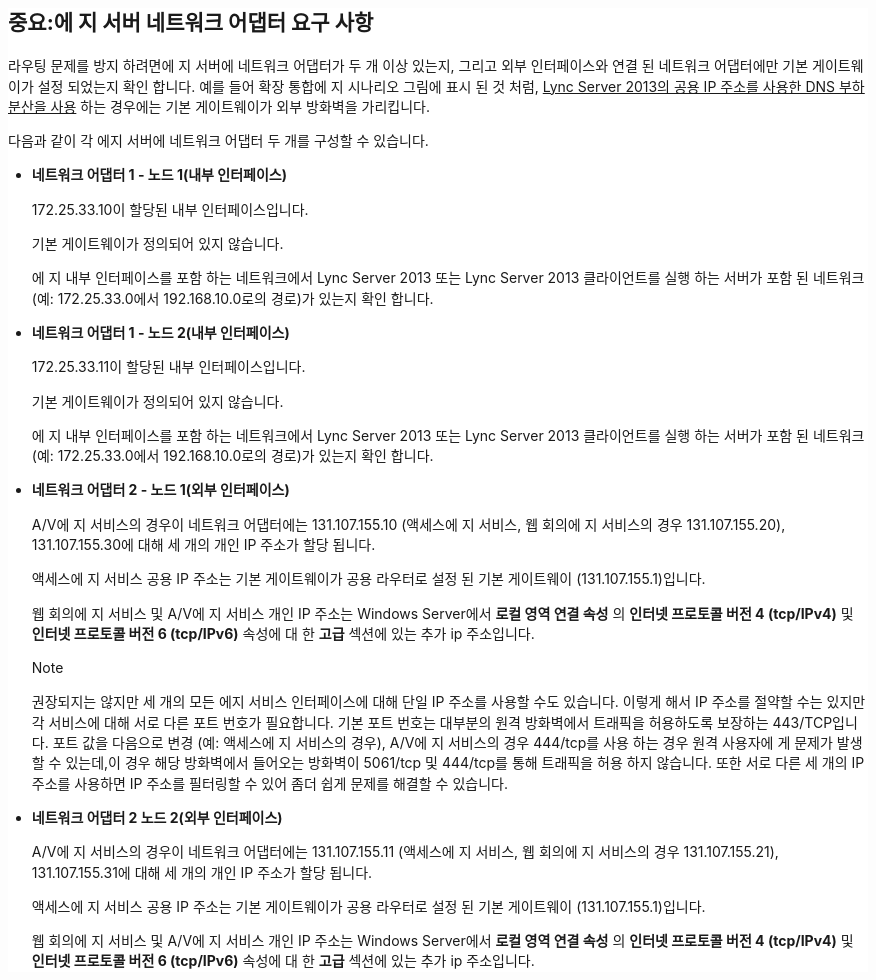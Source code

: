 <div>

## <a name="important-edge-server-network-adapter-requirements"></a>중요:에 지 서버 네트워크 어댑터 요구 사항

라우팅 문제를 방지 하려면에 지 서버에 네트워크 어댑터가 두 개 이상 있는지, 그리고 외부 인터페이스와 연결 된 네트워크 어댑터에만 기본 게이트웨이가 설정 되었는지 확인 합니다. 예를 들어 확장 통합에 지 시나리오 그림에 표시 된 것 처럼, [Lync Server 2013의 공용 IP 주소를 사용한 DNS 부하 분산을 사용](lync-server-2013-scaled-consolidated-edge-dns-load-balancing-with-public-ip-addresses.md) 하는 경우에는 기본 게이트웨이가 외부 방화벽을 가리킵니다.

다음과 같이 각 에지 서버에 네트워크 어댑터 두 개를 구성할 수 있습니다.

  - **네트워크 어댑터 1 - 노드 1(내부 인터페이스)**
    
    172.25.33.10이 할당된 내부 인터페이스입니다.
    
    기본 게이트웨이가 정의되어 있지 않습니다.
    
    에 지 내부 인터페이스를 포함 하는 네트워크에서 Lync Server 2013 또는 Lync Server 2013 클라이언트를 실행 하는 서버가 포함 된 네트워크 (예: 172.25.33.0에서 192.168.10.0로의 경로)가 있는지 확인 합니다.

  - **네트워크 어댑터 1 - 노드 2(내부 인터페이스)**
    
    172.25.33.11이 할당된 내부 인터페이스입니다.
    
    기본 게이트웨이가 정의되어 있지 않습니다.
    
    에 지 내부 인터페이스를 포함 하는 네트워크에서 Lync Server 2013 또는 Lync Server 2013 클라이언트를 실행 하는 서버가 포함 된 네트워크 (예: 172.25.33.0에서 192.168.10.0로의 경로)가 있는지 확인 합니다.

  - **네트워크 어댑터 2 - 노드 1(외부 인터페이스)**
    
    A/V에 지 서비스의 경우이 네트워크 어댑터에는 131.107.155.10 (액세스에 지 서비스, 웹 회의에 지 서비스의 경우 131.107.155.20), 131.107.155.30에 대해 세 개의 개인 IP 주소가 할당 됩니다.
    
    액세스에 지 서비스 공용 IP 주소는 기본 게이트웨이가 공용 라우터로 설정 된 기본 게이트웨이 (131.107.155.1)입니다.
    
    웹 회의에 지 서비스 및 A/V에 지 서비스 개인 IP 주소는 Windows Server에서 **로컬 영역 연결 속성** 의 **인터넷 프로토콜 버전 4 (tcp/IPv4)** 및 **인터넷 프로토콜 버전 6 (tcp/IPv6)** 속성에 대 한 **고급** 섹션에 있는 추가 ip 주소입니다.
    
    <div>
    

    > [!NOTE]  
    > 권장되지는 않지만 세 개의 모든 에지 서비스 인터페이스에 대해 단일 IP 주소를 사용할 수도 있습니다. 이렇게 해서 IP 주소를 절약할 수는 있지만 각 서비스에 대해 서로 다른 포트 번호가 필요합니다. 기본 포트 번호는 대부분의 원격 방화벽에서 트래픽을 허용하도록 보장하는 443/TCP입니다. 포트 값을 다음으로 변경 (예: 액세스에 지 서비스의 경우), A/V에 지 서비스의 경우 444/tcp를 사용 하는 경우 원격 사용자에 게 문제가 발생할 수 있는데,이 경우 해당 방화벽에서 들어오는 방화벽이 5061/tcp 및 444/tcp를 통해 트래픽을 허용 하지 않습니다. 또한 서로 다른 세 개의 IP 주소를 사용하면 IP 주소를 필터링할 수 있어 좀더 쉽게 문제를 해결할 수 있습니다.

    
    </div>

  - **네트워크 어댑터 2 노드 2(외부 인터페이스)**
    
    A/V에 지 서비스의 경우이 네트워크 어댑터에는 131.107.155.11 (액세스에 지 서비스, 웹 회의에 지 서비스의 경우 131.107.155.21), 131.107.155.31에 대해 세 개의 개인 IP 주소가 할당 됩니다.
    
    액세스에 지 서비스 공용 IP 주소는 기본 게이트웨이가 공용 라우터로 설정 된 기본 게이트웨이 (131.107.155.1)입니다.
    
    웹 회의에 지 서비스 및 A/V에 지 서비스 개인 IP 주소는 Windows Server에서 **로컬 영역 연결 속성** 의 **인터넷 프로토콜 버전 4 (tcp/IPv4)** 및 **인터넷 프로토콜 버전 6 (tcp/IPv6)** 속성에 대 한 **고급** 섹션에 있는 추가 ip 주소입니다.
